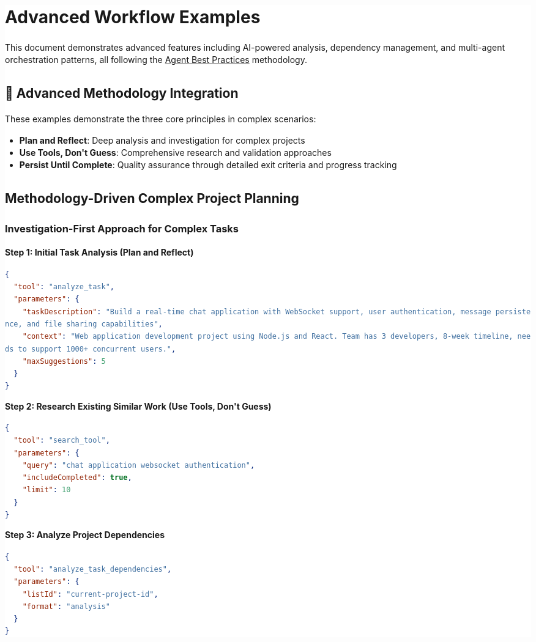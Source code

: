# Advanced Workflow Examples

This document demonstrates advanced features including AI-powered analysis, dependency management, and multi-agent orchestration patterns, all following the [Agent Best Practices](../guides/agent-best-practices.md) methodology.

## 🎯 Advanced Methodology Integration

These examples demonstrate the three core principles in complex scenarios:

- **Plan and Reflect**: Deep analysis and investigation for complex projects
- **Use Tools, Don't Guess**: Comprehensive research and validation approaches
- **Persist Until Complete**: Quality assurance through detailed exit criteria and progress tracking

## Methodology-Driven Complex Project Planning

### Investigation-First Approach for Complex Tasks

**Step 1: Initial Task Analysis (Plan and Reflect)**

```json
{
  "tool": "analyze_task",
  "parameters": {
    "taskDescription": "Build a real-time chat application with WebSocket support, user authentication, message persistence, and file sharing capabilities",
    "context": "Web application development project using Node.js and React. Team has 3 developers, 8-week timeline, needs to support 1000+ concurrent users.",
    "maxSuggestions": 5
  }
}
```

**Step 2: Research Existing Similar Work (Use Tools, Don't Guess)**

```json
{
  "tool": "search_tool",
  "parameters": {
    "query": "chat application websocket authentication",
    "includeCompleted": true,
    "limit": 10
  }
}
```

**Step 3: Analyze Project Dependencies**

```json
{
  "tool": "analyze_task_dependencies",
  "parameters": {
    "listId": "current-project-id",
    "format": "analysis"
  }
}
```
